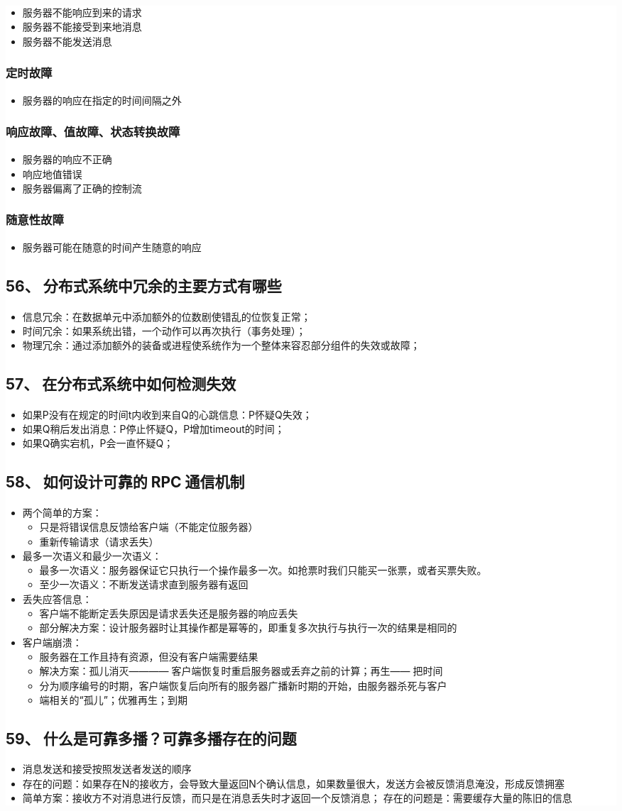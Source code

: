 - 服务器不能响应到来的请求
- 服务器不能接受到来地消息
- 服务器不能发送消息

### 定时故障

- 服务器的响应在指定的时间间隔之外

### 响应故障、值故障、状态转换故障

- 服务器的响应不正确
- 响应地值错误
- 服务器偏离了正确的控制流

### 随意性故障

- 服务器可能在随意的时间产生随意的响应

## 56、 分布式系统中冗余的主要方式有哪些

- 信息冗余：在数据单元中添加额外的位数剧使错乱的位恢复正常；
- 时间冗余：如果系统出错，一个动作可以再次执行（事务处理）；
- 物理冗余：通过添加额外的装备或进程使系统作为一个整体来容忍部分组件的失效或故障；

## 57、 在分布式系统中如何检测失效

- 如果P没有在规定的时间t内收到来自Q的心跳信息：P怀疑Q失效；
- 如果Q稍后发出消息：P停止怀疑Q，P增加timeout的时间；
- 如果Q确实宕机，P会一直怀疑Q；

## 58、 如何设计可靠的 RPC 通信机制

- 两个简单的⽅案：
  - 只是将错误信息反馈给客户端（不能定位服务器）
  - 重新传输请求（请求丢失）
- 最多⼀次语义和最少⼀次语义：
  - 最多⼀次语义：服务器保证它只执⾏⼀个操作最多⼀次。如抢票时我们只能买⼀张票，或者买票失败。
  - ⾄少⼀次语义：不断发送请求直到服务器有返回
- 丢失应答信息：
  - 客户端不能断定丢失原因是请求丢失还是服务器的响应丢失
  - 部分解决⽅案：设计服务器时让其操作都是幂等的，即重复多次执⾏与执⾏⼀次的结果是相同的
- 客户端崩溃：
  - 服务器在⼯作且持有资源，但没有客户端需要结果
  - 解决⽅案：孤⼉消灭———— 客户端恢复时重启服务器或丢弃之前的计算；再⽣—— 把时间
  - 分为顺序编号的时期，客户端恢复后向所有的服务器⼴播新时期的开始，由服务器杀死与客户
  - 端相关的“孤⼉”；优雅再⽣；到期

## 59、 什么是可靠多播？可靠多播存在的问题

- 消息发送和接受按照发送者发送的顺序
- 存在的问题：如果存在N的接收方，会导致大量返回N个确认信息，如果数量很大，发送方会被反馈消息淹没，形成反馈拥塞
- 简单方案：接收方不对消息进行反馈，而只是在消息丢失时才返回一个反馈消息； 存在的问题是：需要缓存大量的陈旧的信息
